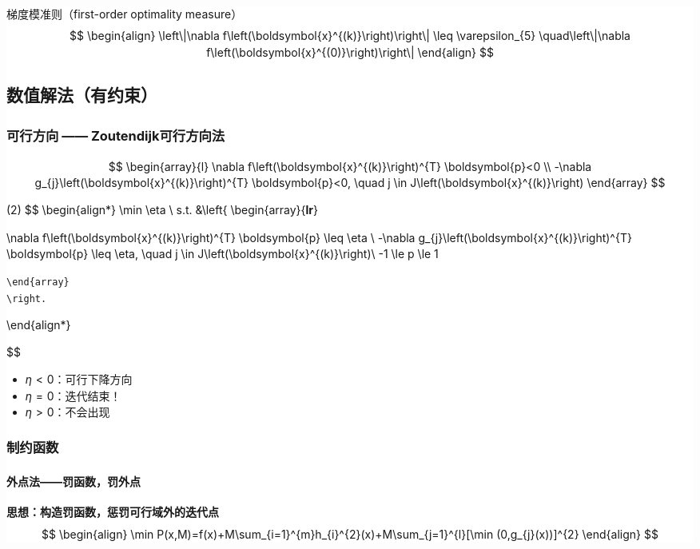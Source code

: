 梯度模准则（first-order optimality measure）
$$
\begin{align}
\left\|\nabla f\left(\boldsymbol{x}^{(k)}\right)\right\| \leq \varepsilon_{5} \quad\left\|\nabla f\left(\boldsymbol{x}^{(0)}\right)\right\|
\end{align}
$$




## 数值解法（有约束）



### 可行方向 —— Zoutendijk可行方向法



$$
\begin{array}{l}
\nabla f\left(\boldsymbol{x}^{(k)}\right)^{T} \boldsymbol{p}<0 \\
-\nabla g_{j}\left(\boldsymbol{x}^{(k)}\right)^{T} \boldsymbol{p}<0, \quad j \in J\left(\boldsymbol{x}^{(k)}\right)
\end{array}
$$

(2)
$$
\begin{align*} 
\min \eta \\
s.t. &\left\{
	\begin{array}{**lr**}  

\nabla f\left(\boldsymbol{x}^{(k)}\right)^{T} \boldsymbol{p} \leq \eta \\
-\nabla g_{j}\left(\boldsymbol{x}^{(k)}\right)^{T} \boldsymbol{p} \leq \eta, \quad j \in J\left(\boldsymbol{x}^{(k)}\right)\\
-1 \le p \le 1

	\end{array}
	\right.
\end{align*}


$$

- $\eta<0$：可行下降方向
- $\eta=0$：迭代结束！
- $\eta>0$：不会出现



### 制约函数

#### 外点法——罚函数，罚外点

**思想：构造罚函数，惩罚可行域外的迭代点**
$$
\begin{align}
\min P(x,M)=f(x)+M\sum_{i=1}^{m}h_{i}^{2}(x)+M\sum_{j=1}^{l}[\min (0,g_{j}(x))]^{2}
\end{align}
$$
